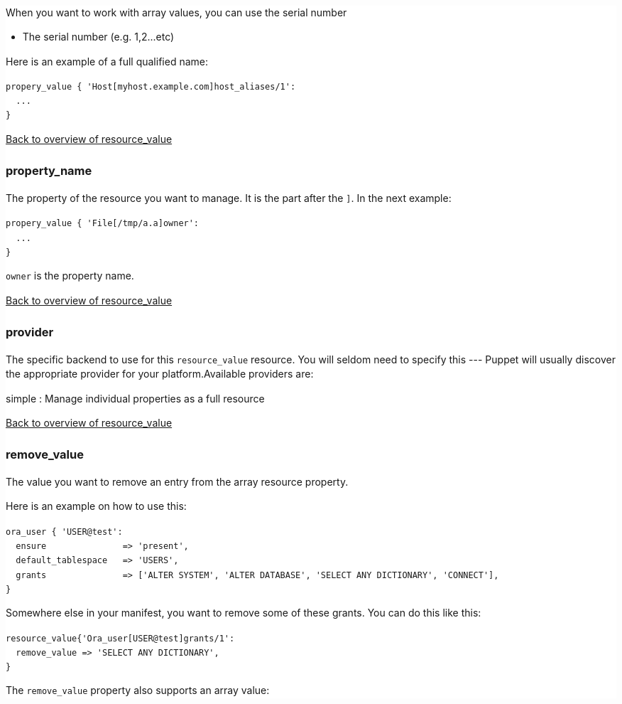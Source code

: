 When you want to work with array values, you can use the serial number

- The serial number (e.g. 1,2...etc)

Here is an example of a full qualified name:

    propery_value { 'Host[myhost.example.com]host_aliases/1':
      ...
    }


[Back to overview of resource_value](#attributes)


### property_name<a name='resource_value_property_name'>

The property of the resource you want to manage. It is the part after the `]`. In the next example:

    propery_value { 'File[/tmp/a.a]owner':
      ...
    }

`owner` is the property name.


[Back to overview of resource_value](#attributes)


### provider<a name='resource_value_provider'>

The specific backend to use for this `resource_value`
resource. You will seldom need to specify this --- Puppet will usually
discover the appropriate provider for your platform.Available providers are:

simple
: Manage individual properties as a full resource


[Back to overview of resource_value](#attributes)


### remove_value<a name='resource_value_remove_value'>

The value you want to remove an entry from the array resource property.

Here is an example on how to use this:

    ora_user { 'USER@test':
      ensure               => 'present',
      default_tablespace   => 'USERS',
      grants               => ['ALTER SYSTEM', 'ALTER DATABASE', 'SELECT ANY DICTIONARY', 'CONNECT'],
    }

Somewhere else in your manifest, you want to remove some of these grants. You can do this like this:

    resource_value{'Ora_user[USER@test]grants/1':
      remove_value => 'SELECT ANY DICTIONARY',
    }

The `remove_value` property also supports an array value:
